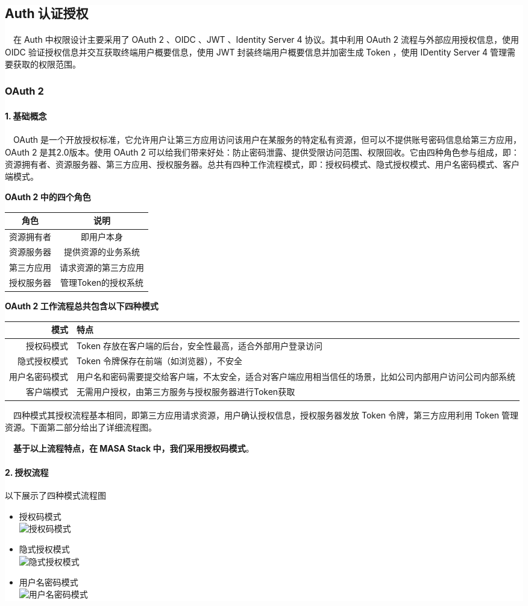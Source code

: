 ## Auth 认证授权
&ensp;&ensp;在 Auth 中权限设计主要采用了 OAuth 2 、OIDC 、JWT 、Identity Server 4 协议。其中利用 OAuth 2 流程与外部应用授权信息，使用 OIDC 验证授权信息并交互获取终端用户概要信息，使用 JWT 封装终端用户概要信息并加密生成 Token ，使用 IDentity Server 4 管理需要获取的权限范围。

### OAuth 2  

#### 1. 基础概念
&ensp;&ensp;OAuth 是一个开放授权标准，它允许用户让第三方应用访问该用户在某服务的特定私有资源，但可以不提供账号密码信息给第三方应用，OAuth 2 是其2.0版本。使用 OAuth 2 可以给我们带来好处：防止密码泄露、提供受限访问范围、权限回收。它由四种角色参与组成，即：资源拥有者、资源服务器、第三方应用、授权服务器。总共有四种工作流程模式，即：授权码模式、隐式授权模式、用户名密码模式、客户端模式。

**OAuth 2 中的四个角色**  

|角色|说明|
| :-: | :-: |
|资源拥有者|即用户本身|
|资源服务器|提供资源的业务系统|
|第三方应用|请求资源的第三方应用|
|授权服务器|管理Token的授权系统|  

**OAuth 2 工作流程总共包含以下四种模式**  

|模式|特点|
|-:|:-|
|授权码模式|Token 存放在客户端的后台，安全性最高，适合外部用户登录访问|
|隐式授权模式|Token 令牌保存在前端（如浏览器），不安全|
|用户名密码模式|用户名和密码需要提交给客户端，不太安全，适合对客户端应用相当信任的场景，比如公司内部用户访问公司内部系统|
|客户端模式|无需用户授权，由第三方服务与授权服务器进行Token获取|

&ensp;&ensp;四种模式其授权流程基本相同，即第三方应用请求资源，用户确认授权信息，授权服务器发放 Token 令牌，第三方应用利用 Token 管理资源。下面第二部分给出了详细流程图。  

&ensp;&ensp;**基于以上流程特点，在 MASA Stack 中，我们采用授权码模式**。

#### 2. 授权流程
以下展示了四种模式流程图  

* 授权码模式  
![授权码模式](https://masa-docs.oss-cn-hangzhou.aliyuncs.com/stack/auth/oauth2/oauth2_authcode_process.png)

* 隐式授权模式  
![隐式授权模式](https://masa-docs.oss-cn-hangzhou.aliyuncs.com/stack/auth/oauth2/oauth2_hideauth_process.png)

* 用户名密码模式  
![用户名密码模式](https://masa-docs.oss-cn-hangzhou.aliyuncs.com/stack/auth/oauth2/oauth2_password_process.png)
